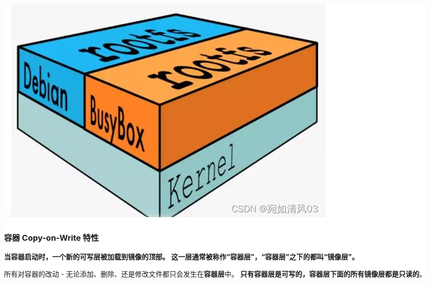 ![img](https://raw.githubusercontent.com/kengerlwl/kengerlwl.github.io/master/image/dfb0923408e017e9ae9ec40fd4745789/3967a37da2f6681c528a571d3c0f27c5.png)





### 容器 Copy-on-Write 特性

**当容器启动时，一个新的可写层被加载到镜像的顶部。**
**这一层通常被称作“容器层”，“容器层”之下的都叫“镜像层”。**

所有对容器的改动 - 无论添加、删除、还是修改文件都只会发生在**容器层**中。
**只有容器层是可写的，容器层下面的所有镜像层都是只读的**。
